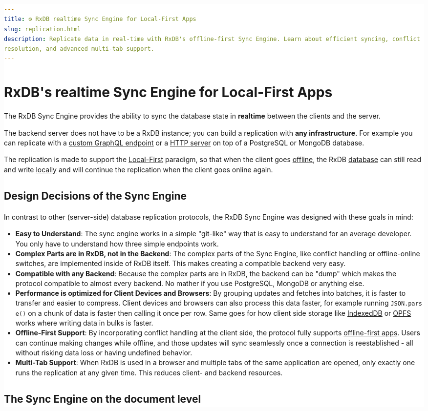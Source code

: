 ```yaml
---
title: ⚙️ RxDB realtime Sync Engine for Local-First Apps
slug: replication.html
description: Replicate data in real-time with RxDB's offline-first Sync Engine. Learn about efficient syncing, conflict resolution, and advanced multi-tab support.
---
```


# RxDB's realtime Sync Engine for Local-First Apps

The RxDB Sync Engine provides the ability to sync the database state in **realtime** between the clients and the server.

The backend server does not have to be a RxDB instance; you can build a replication with **any infrastructure**.
For example you can replicate with a [custom GraphQL endpoint](./replication-graphql.md) or a [HTTP server](./replication-http.md) on top of a PostgreSQL or MongoDB database.

The replication is made to support the [Local-First](./articles/local-first-future.md) paradigm, so that when the client goes [offline](./offline-first.md), the RxDB [database](./rx-database.md) can still read and write [locally](./articles/local-database.md) and will continue the replication when the client goes online again.


## Design Decisions of the Sync Engine

In contrast to other (server-side) database replication protocols, the RxDB Sync Engine was designed with these goals in mind:

- **Easy to Understand**: The sync engine works in a simple "git-like" way that is easy to understand for an average developer. You only have to understand how three simple endpoints work.
- **Complex Parts are in RxDB, not in the Backend**: The complex parts of the Sync Engine, like [conflict handling](./transactions-conflicts-revisions.md) or offline-online switches, are implemented inside of RxDB itself. This makes creating a compatible backend very easy.
- **Compatible with any Backend**: Because the complex parts are in RxDB, the backend can be "dump" which makes the protocol compatible to almost every backend. No mather if you use PostgreSQL, MongoDB or anything else.
- **Performance is optimized for Client Devices and Browsers**: By grouping updates and fetches into batches, it is faster to transfer and easier to compress. Client devices and browsers can also process this data faster, for example running `JSON.parse()` on a chunk of data is faster then calling it once per row. Same goes for how client side storage like [IndexedDB](./rx-storage-indexeddb.md) or [OPFS](./rx-storage-opfs.md) works where writing data in bulks is faster.
- **Offline-First Support**: By incorporating conflict handling at the client side, the protocol fully supports [offline-first apps](./offline-first.md). Users can continue making changes while offline, and those updates will sync seamlessly once a connection is reestablished - all without risking data loss or having undefined behavior.
- **Multi-Tab Support**: When RxDB is used in a browser and multiple tabs of the same application are opened, only exactly one runs the replication at any given time. This reduces client- and backend resources.


## The Sync Engine on the document level
